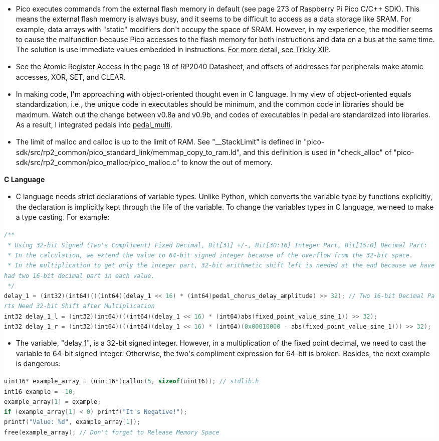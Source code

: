 * Pico executes commands from the external flash memory in default (see page 273 of Raspberry Pi Pico C/C++ SDK). This means the external flash memory is always busy, and it seems to be difficult to access as a data storage like SRAM. For example, data arrays with "static" modifiers don't occupy the space of SRAM. However, in my experience, the modifier seems to cause the malfunction because Pico accesses to the flash memory for both instructions and data on a bus at the same time. The solution is use immediate values embedded in instructions. [For more detail, see Tricky XIP](#tricky-xip).

* See the Atomic Register Access in the page 18 of RP2040 Datasheet, and offsets of addresses for peripherals make atomic accesses, XOR, SET, and CLEAR.

* In making code, I'm approaching with object-oriented thought even in C language. In my view of object-oriented equals standardization, i.e., the unique code in executables should be minimum, and the common code in libraries should be maximum. Watch out the change between v0.8a and v0.9b, and codes of executables in pedal are standardized into libraries. As a result, I integrated pedals into [pedal_multi](#pedal_multi).

* The limit of malloc and calloc is up to the limit of RAM. See "__StackLimit" is defined in "pico-sdk/src/rp2_common/pico_standard_link/memmap_copy_to_ram.ld", and this definition is used in "check_alloc" of "pico-sdk/src/rp2_common/pico_malloc/pico_malloc.c" to know the out of memory.

**C Language**

* C language needs strict declarations of variable types. Unlike Python, which converts the variable type by functions explicitly, the declaration is implicitly kept through the life of the variable. To change the variables types in C language, we need to make a type casting. For example:

```C
/**
 * Using 32-bit Signed (Two's Compliment) Fixed Decimal, Bit[31] +/-, Bit[30:16] Integer Part, Bit[15:0] Decimal Part:
 * In the calculation, we extend the value to 64-bit signed integer because of the overflow from the 32-bit space.
 * In the multiplication to get only the integer part, 32-bit arithmetic shift left is needed at the end because we have had two 16-bit decimal part in each value.
 */
delay_1 = (int32)(int64)(((int64)(delay_1 << 16) * (int64)pedal_chorus_delay_amplitude) >> 32); // Two 16-bit Decimal Parts Need 32-bit Shift after Multiplication
int32 delay_1_l = (int32)(int64)(((int64)(delay_1 << 16) * (int64)abs(fixed_point_value_sine_1)) >> 32);
int32 delay_1_r = (int32)(int64)(((int64)(delay_1 << 16) * (int64)(0x00010000 - abs(fixed_point_value_sine_1))) >> 32);
```

* The variable, "delay_1", is a 32-bit signed integer. However, in a multiplication of the fixed point decimal, we need to cast the variable to 64-bit signed integer. Otherwise, the two's compliment expression for 64-bit is broken. Besides, the next example is dangerous:

```C
uint16* example_array = (uint16*)calloc(5, sizeof(uint16)); // stdlib.h
int16 example = -10;
example_array[1] = example;
if (example_array[1] < 0) printf("It's Negative!");
printf("Value: %d", example_array[1]);
free(example_array); // Don't forget to Release Memory Space
```
